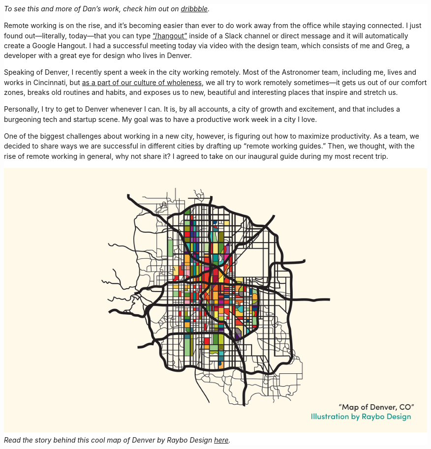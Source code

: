 _To see this and more of Dan’s work, check him out on_ [_dribbble_](https://dribbble.com/DanDragomir)_._

Remote working is on the rise, and it’s becoming easier than ever to do work away from the office while staying connected. I just found out—literally, today—that you can type [“/hangout”](https://keen.io/blog/105456820166/9-slack-hacks-we-couldnt-live-without) inside of a Slack channel or direct message and it will automatically create a Google Hangout. I had a successful meeting today via video with the design team, which consists of me and Greg, a developer with a great eye for design who lives in Denver.

Speaking of Denver, I recently spent a week in the city working remotely. Most of the Astronomer team, including me, lives and works in Cincinnati, but [as a part of our culture of wholeness](https://www.astronomer.io/blog/why-we-chose-fun-as-a-core-value), we all try to work remotely sometimes—it gets us out of our comfort zones, breaks old routines and habits, and exposes us to new, beautiful and interesting places that inspire and stretch us.

Personally, I try to get to Denver whenever I can. It is, by all accounts, a city of growth and excitement, and that includes a burgeoning tech and startup scene. My goal was to have a productive work week in a city I love.

One of the biggest challenges about working in a new city, however, is figuring out how to maximize productivity. As a team, we decided to share ways we are&nbsp;successful in different cities by drafting up “remote working guides.” Then, we thought, with the rise of remote working in general, why not share it? I agreed to take on our inaugural guide during my most recent trip.

![denvermapA2x.png](../assets/denvermapA2x.png)_Read the story behind this cool map of Denver by Raybo Design_ [_here_](https://raybodesign.wordpress.com/2012/01/30/map-of-denver-co/)_._
